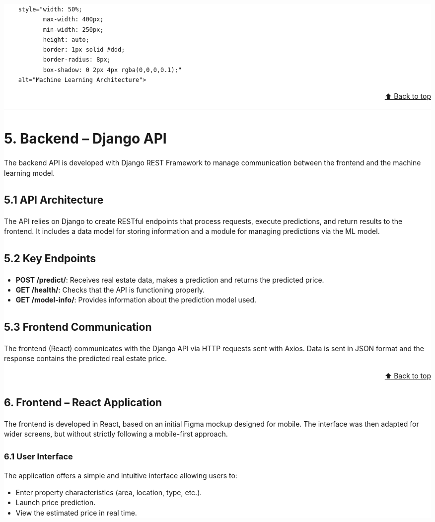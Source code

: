         style="width: 50%; 
               max-width: 400px; 
               min-width: 250px;
               height: auto; 
               border: 1px solid #ddd;
               border-radius: 8px;
               box-shadow: 0 2px 4px rgba(0,0,0,0.1);"
        alt="Machine Learning Architecture">
</div>

<div align="right">

[⬆ Back to top](#top)

</div>

---

# 5. Backend – Django API

The backend API is developed with Django REST Framework to manage communication between the frontend and the machine learning model.

## 5.1 API Architecture
The API relies on Django to create RESTful endpoints that process requests, execute predictions, and return results to the frontend. It includes a data model for storing information and a module for managing predictions via the ML model.

## 5.2 Key Endpoints
- **POST /predict/**: Receives real estate data, makes a prediction and returns the predicted price.
- **GET /health/**: Checks that the API is functioning properly.
- **GET /model-info/**: Provides information about the prediction model used.

## 5.3 Frontend Communication
The frontend (React) communicates with the Django API via HTTP requests sent with Axios. Data is sent in JSON format and the response contains the predicted real estate price.

<div align="right">

[⬆ Back to top](#top)

</div>

## 6. Frontend – React Application

The frontend is developed in React, based on an initial Figma mockup designed for mobile. The interface was then adapted for wider screens, but without strictly following a mobile-first approach.

### 6.1 User Interface
The application offers a simple and intuitive interface allowing users to:
- Enter property characteristics (area, location, type, etc.).
- Launch price prediction.
- View the estimated price in real time.
